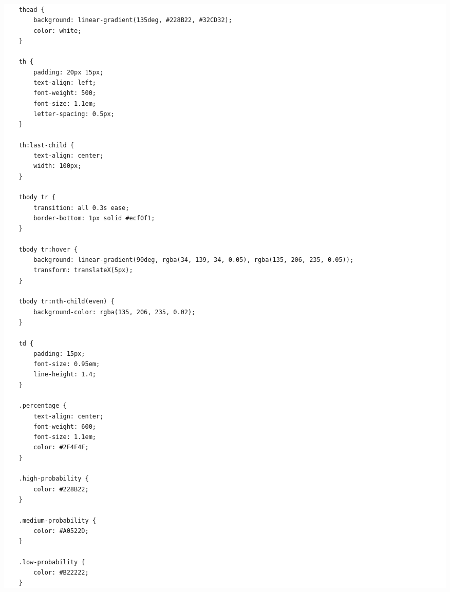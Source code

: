         thead {
            background: linear-gradient(135deg, #228B22, #32CD32);
            color: white;
        }
        
        th {
            padding: 20px 15px;
            text-align: left;
            font-weight: 500;
            font-size: 1.1em;
            letter-spacing: 0.5px;
        }
        
        th:last-child {
            text-align: center;
            width: 100px;
        }
        
        tbody tr {
            transition: all 0.3s ease;
            border-bottom: 1px solid #ecf0f1;
        }
        
        tbody tr:hover {
            background: linear-gradient(90deg, rgba(34, 139, 34, 0.05), rgba(135, 206, 235, 0.05));
            transform: translateX(5px);
        }
        
        tbody tr:nth-child(even) {
            background-color: rgba(135, 206, 235, 0.02);
        }
        
        td {
            padding: 15px;
            font-size: 0.95em;
            line-height: 1.4;
        }
        
        .percentage {
            text-align: center;
            font-weight: 600;
            font-size: 1.1em;
            color: #2F4F4F;
        }
        
        .high-probability {
            color: #228B22;
        }
        
        .medium-probability {
            color: #A0522D;
        }
        
        .low-probability {
            color: #B22222;
        }
        